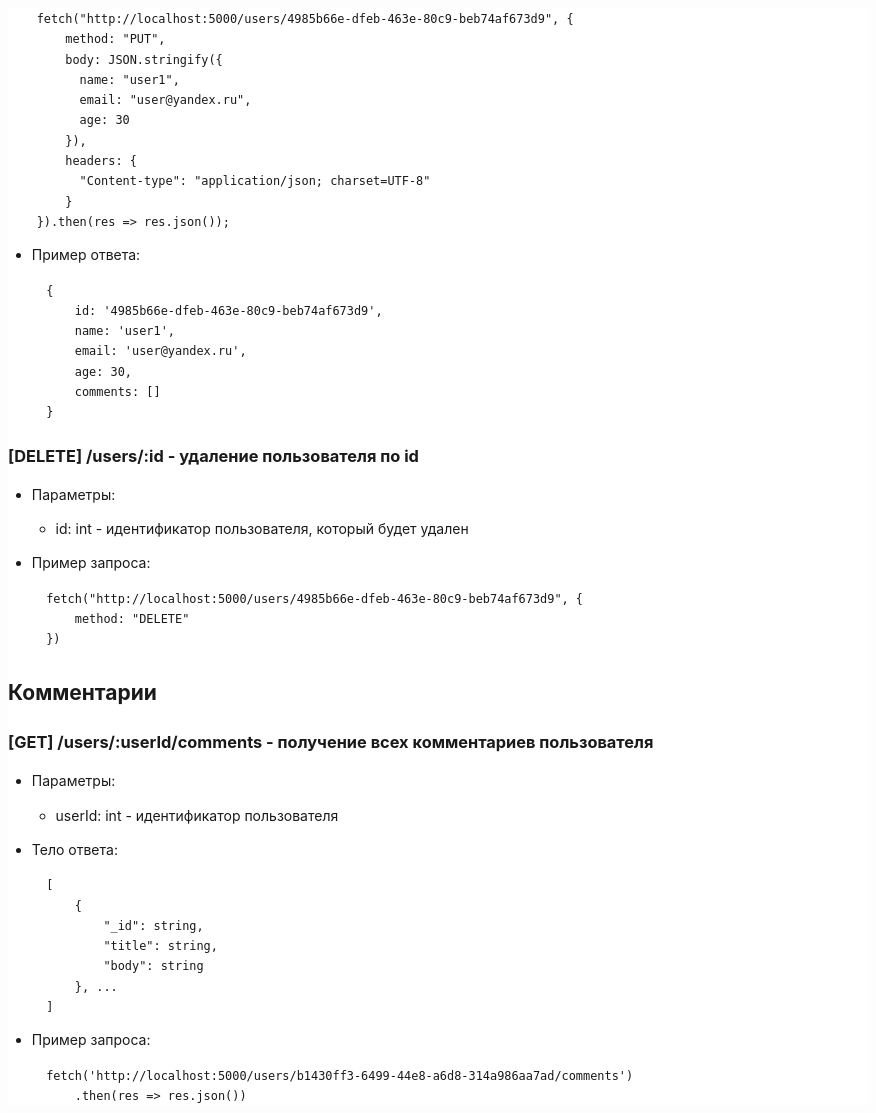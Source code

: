         fetch("http://localhost:5000/users/4985b66e-dfeb-463e-80c9-beb74af673d9", {
            method: "PUT",
            body: JSON.stringify({
              name: "user1",
              email: "user@yandex.ru",
              age: 30
            }),
            headers: {
              "Content-type": "application/json; charset=UTF-8"
            }
        }).then(res => res.json());

- Пример ответа: 

        {
            id: '4985b66e-dfeb-463e-80c9-beb74af673d9',
            name: 'user1',
            email: 'user@yandex.ru',
            age: 30,
            comments: []
        }


### [DELETE] /users/:id - удаление пользователя по id

- Параметры:
    - id: int - идентификатор пользователя, который будет удален

- Пример запроса: 

        fetch("http://localhost:5000/users/4985b66e-dfeb-463e-80c9-beb74af673d9", {
            method: "DELETE"
        })

## Комментарии

### [GET] /users/:userId/comments - получение всех комментариев пользователя

- Параметры:
    - userId: int - идентификатор пользователя

- Тело ответа:

        [
            {
                "_id": string,
                "title": string,
                "body": string
            }, ...
        ]

- Пример запроса:

        fetch('http://localhost:5000/users/b1430ff3-6499-44e8-a6d8-314a986aa7ad/comments')
            .then(res => res.json())
